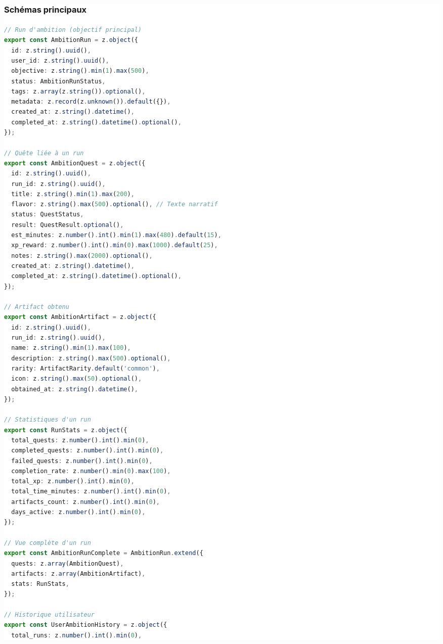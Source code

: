 ### Schémas principaux

```typescript
// Run d'ambition (objectif principal)
export const AmbitionRun = z.object({
  id: z.string().uuid(),
  user_id: z.string().uuid(),
  objective: z.string().min(1).max(500),
  status: AmbitionRunStatus,
  tags: z.array(z.string()).optional(),
  metadata: z.record(z.unknown()).default({}),
  created_at: z.string().datetime(),
  completed_at: z.string().datetime().optional(),
});

// Quête liée à un run
export const AmbitionQuest = z.object({
  id: z.string().uuid(),
  run_id: z.string().uuid(),
  title: z.string().min(1).max(200),
  flavor: z.string().max(500).optional(), // Texte narratif
  status: QuestStatus,
  result: QuestResult.optional(),
  est_minutes: z.number().int().min(1).max(480).default(15),
  xp_reward: z.number().int().min(0).max(1000).default(25),
  notes: z.string().max(2000).optional(),
  created_at: z.string().datetime(),
  completed_at: z.string().datetime().optional(),
});

// Artifact obtenu
export const AmbitionArtifact = z.object({
  id: z.string().uuid(),
  run_id: z.string().uuid(),
  name: z.string().min(1).max(100),
  description: z.string().max(500).optional(),
  rarity: ArtifactRarity.default('common'),
  icon: z.string().max(50).optional(),
  obtained_at: z.string().datetime(),
});

// Statistiques d'un run
export const RunStats = z.object({
  total_quests: z.number().int().min(0),
  completed_quests: z.number().int().min(0),
  failed_quests: z.number().int().min(0),
  completion_rate: z.number().min(0).max(100),
  total_xp: z.number().int().min(0),
  total_time_minutes: z.number().int().min(0),
  artifacts_count: z.number().int().min(0),
  days_active: z.number().int().min(0),
});

// Vue complète d'un run
export const AmbitionRunComplete = AmbitionRun.extend({
  quests: z.array(AmbitionQuest),
  artifacts: z.array(AmbitionArtifact),
  stats: RunStats,
});

// Historique utilisateur
export const UserAmbitionHistory = z.object({
  total_runs: z.number().int().min(0),
```